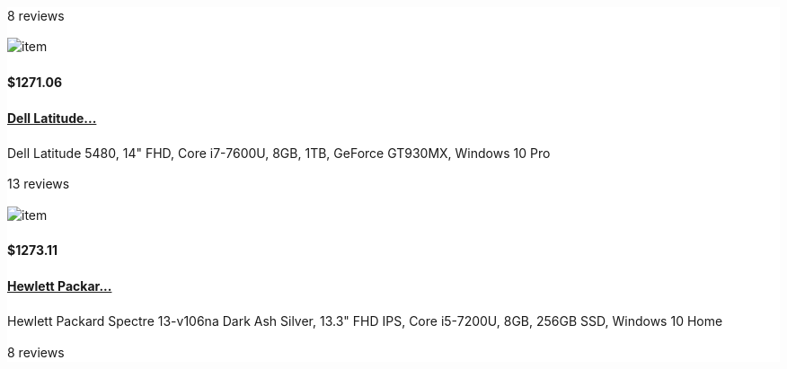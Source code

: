 8 reviews

















![item](/images/test-sites/e-commerce/items/cart2.png)

#### $1271\.06


#### [Dell Latitude...](/test-sites/e-commerce/allinone/product/132 "Dell Latitude 5480")


Dell Latitude 5480, 14" FHD, Core i7\-7600U, 8GB, 1TB, GeForce GT930MX, Windows 10 Pro




13 reviews














![item](/images/test-sites/e-commerce/items/cart2.png)

#### $1273\.11


#### [Hewlett Packar...](/test-sites/e-commerce/allinone/product/133 "Hewlett Packard Spectre 13-v106na Dark Ash Silver")


Hewlett Packard Spectre 13\-v106na Dark Ash Silver, 13\.3" FHD IPS, Core i5\-7200U, 8GB, 256GB SSD, Windows 10 Home




8 reviews










